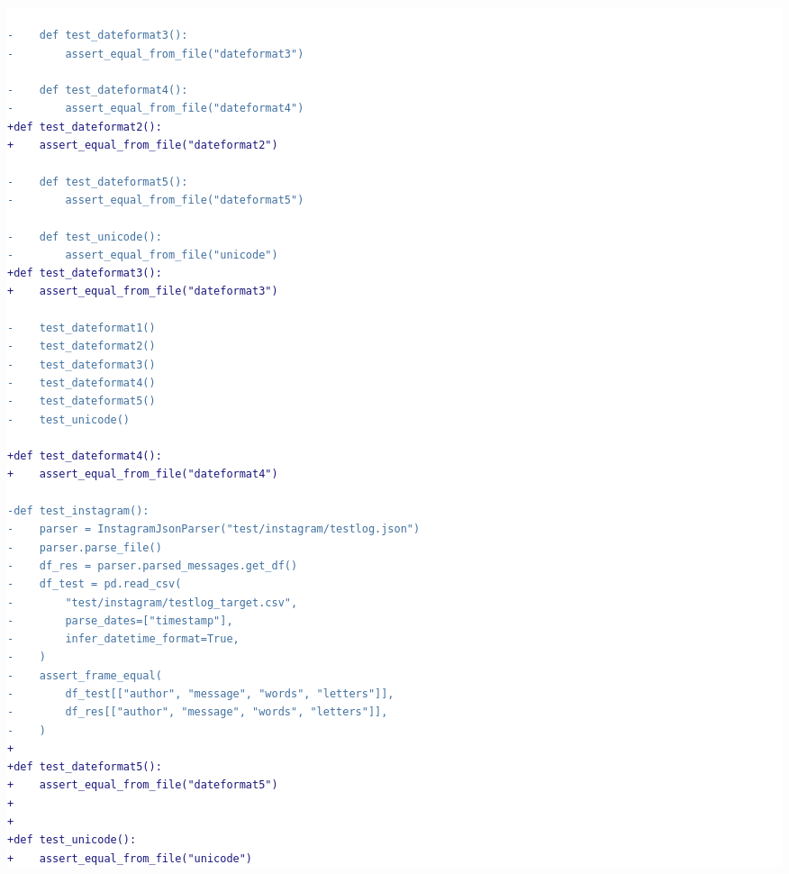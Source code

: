 ```diff
 
-    def test_dateformat3():
-        assert_equal_from_file("dateformat3")
 
-    def test_dateformat4():
-        assert_equal_from_file("dateformat4")
+def test_dateformat2():
+    assert_equal_from_file("dateformat2")
 
-    def test_dateformat5():
-        assert_equal_from_file("dateformat5")
 
-    def test_unicode():
-        assert_equal_from_file("unicode")
+def test_dateformat3():
+    assert_equal_from_file("dateformat3")
 
-    test_dateformat1()
-    test_dateformat2()
-    test_dateformat3()
-    test_dateformat4()
-    test_dateformat5()
-    test_unicode()
 
+def test_dateformat4():
+    assert_equal_from_file("dateformat4")
 
-def test_instagram():
-    parser = InstagramJsonParser("test/instagram/testlog.json")
-    parser.parse_file()
-    df_res = parser.parsed_messages.get_df()
-    df_test = pd.read_csv(
-        "test/instagram/testlog_target.csv",
-        parse_dates=["timestamp"],
-        infer_datetime_format=True,
-    )
-    assert_frame_equal(
-        df_test[["author", "message", "words", "letters"]],
-        df_res[["author", "message", "words", "letters"]],
-    )
+
+def test_dateformat5():
+    assert_equal_from_file("dateformat5")
+
+
+def test_unicode():
+    assert_equal_from_file("unicode")
```

